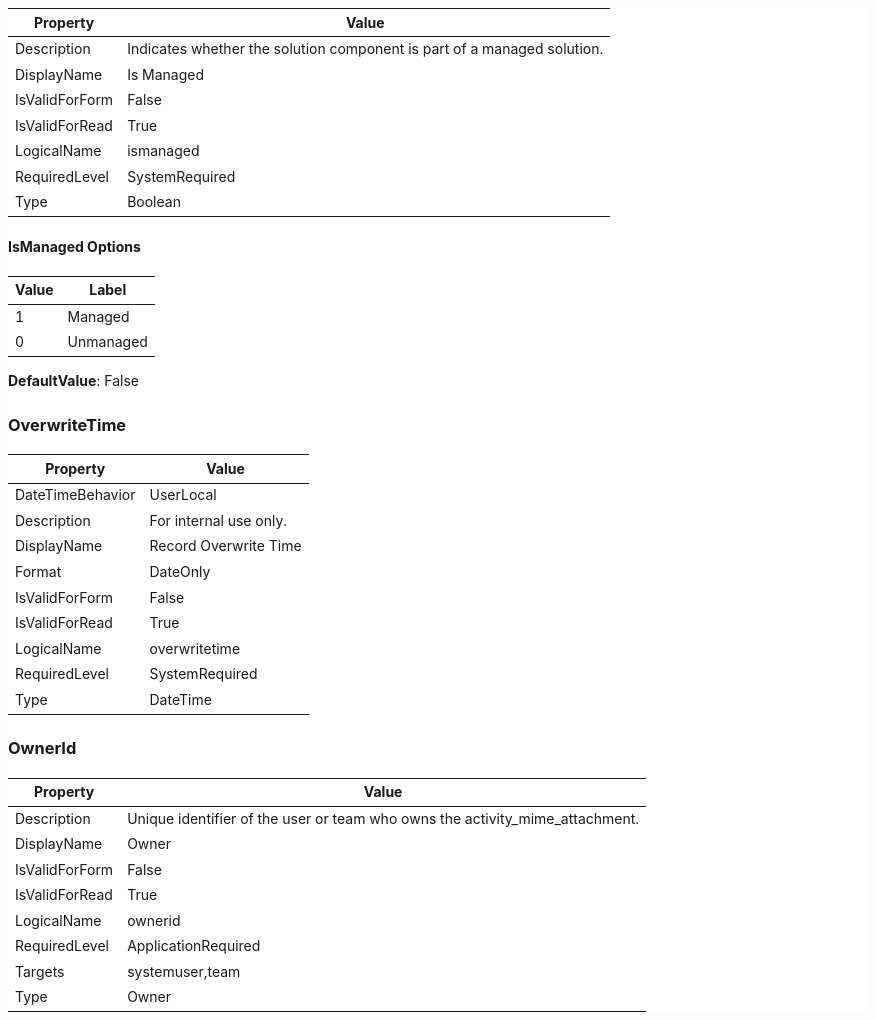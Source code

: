 |Property|Value|
|--------|-----|
|Description|Indicates whether the solution component is part of a managed solution.|
|DisplayName|Is Managed|
|IsValidForForm|False|
|IsValidForRead|True|
|LogicalName|ismanaged|
|RequiredLevel|SystemRequired|
|Type|Boolean|

#### IsManaged Options

|Value|Label|
|-----|-----|
|1|Managed|
|0|Unmanaged|

**DefaultValue**: False



### <a name="BKMK_OverwriteTime"></a> OverwriteTime

|Property|Value|
|--------|-----|
|DateTimeBehavior|UserLocal|
|Description|For internal use only.|
|DisplayName|Record Overwrite Time|
|Format|DateOnly|
|IsValidForForm|False|
|IsValidForRead|True|
|LogicalName|overwritetime|
|RequiredLevel|SystemRequired|
|Type|DateTime|


### <a name="BKMK_OwnerId"></a> OwnerId

|Property|Value|
|--------|-----|
|Description|Unique identifier of the user or team who owns the activity_mime_attachment.|
|DisplayName|Owner|
|IsValidForForm|False|
|IsValidForRead|True|
|LogicalName|ownerid|
|RequiredLevel|ApplicationRequired|
|Targets|systemuser,team|
|Type|Owner|
